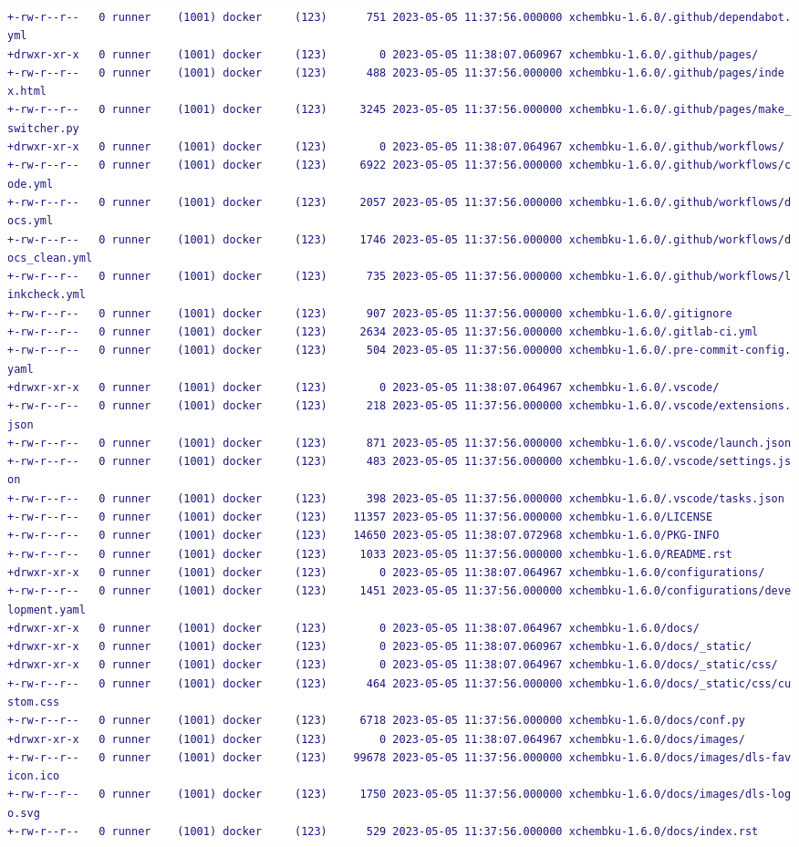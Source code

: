 ```diff
+-rw-r--r--   0 runner    (1001) docker     (123)      751 2023-05-05 11:37:56.000000 xchembku-1.6.0/.github/dependabot.yml
+drwxr-xr-x   0 runner    (1001) docker     (123)        0 2023-05-05 11:38:07.060967 xchembku-1.6.0/.github/pages/
+-rw-r--r--   0 runner    (1001) docker     (123)      488 2023-05-05 11:37:56.000000 xchembku-1.6.0/.github/pages/index.html
+-rw-r--r--   0 runner    (1001) docker     (123)     3245 2023-05-05 11:37:56.000000 xchembku-1.6.0/.github/pages/make_switcher.py
+drwxr-xr-x   0 runner    (1001) docker     (123)        0 2023-05-05 11:38:07.064967 xchembku-1.6.0/.github/workflows/
+-rw-r--r--   0 runner    (1001) docker     (123)     6922 2023-05-05 11:37:56.000000 xchembku-1.6.0/.github/workflows/code.yml
+-rw-r--r--   0 runner    (1001) docker     (123)     2057 2023-05-05 11:37:56.000000 xchembku-1.6.0/.github/workflows/docs.yml
+-rw-r--r--   0 runner    (1001) docker     (123)     1746 2023-05-05 11:37:56.000000 xchembku-1.6.0/.github/workflows/docs_clean.yml
+-rw-r--r--   0 runner    (1001) docker     (123)      735 2023-05-05 11:37:56.000000 xchembku-1.6.0/.github/workflows/linkcheck.yml
+-rw-r--r--   0 runner    (1001) docker     (123)      907 2023-05-05 11:37:56.000000 xchembku-1.6.0/.gitignore
+-rw-r--r--   0 runner    (1001) docker     (123)     2634 2023-05-05 11:37:56.000000 xchembku-1.6.0/.gitlab-ci.yml
+-rw-r--r--   0 runner    (1001) docker     (123)      504 2023-05-05 11:37:56.000000 xchembku-1.6.0/.pre-commit-config.yaml
+drwxr-xr-x   0 runner    (1001) docker     (123)        0 2023-05-05 11:38:07.064967 xchembku-1.6.0/.vscode/
+-rw-r--r--   0 runner    (1001) docker     (123)      218 2023-05-05 11:37:56.000000 xchembku-1.6.0/.vscode/extensions.json
+-rw-r--r--   0 runner    (1001) docker     (123)      871 2023-05-05 11:37:56.000000 xchembku-1.6.0/.vscode/launch.json
+-rw-r--r--   0 runner    (1001) docker     (123)      483 2023-05-05 11:37:56.000000 xchembku-1.6.0/.vscode/settings.json
+-rw-r--r--   0 runner    (1001) docker     (123)      398 2023-05-05 11:37:56.000000 xchembku-1.6.0/.vscode/tasks.json
+-rw-r--r--   0 runner    (1001) docker     (123)    11357 2023-05-05 11:37:56.000000 xchembku-1.6.0/LICENSE
+-rw-r--r--   0 runner    (1001) docker     (123)    14650 2023-05-05 11:38:07.072968 xchembku-1.6.0/PKG-INFO
+-rw-r--r--   0 runner    (1001) docker     (123)     1033 2023-05-05 11:37:56.000000 xchembku-1.6.0/README.rst
+drwxr-xr-x   0 runner    (1001) docker     (123)        0 2023-05-05 11:38:07.064967 xchembku-1.6.0/configurations/
+-rw-r--r--   0 runner    (1001) docker     (123)     1451 2023-05-05 11:37:56.000000 xchembku-1.6.0/configurations/development.yaml
+drwxr-xr-x   0 runner    (1001) docker     (123)        0 2023-05-05 11:38:07.064967 xchembku-1.6.0/docs/
+drwxr-xr-x   0 runner    (1001) docker     (123)        0 2023-05-05 11:38:07.060967 xchembku-1.6.0/docs/_static/
+drwxr-xr-x   0 runner    (1001) docker     (123)        0 2023-05-05 11:38:07.064967 xchembku-1.6.0/docs/_static/css/
+-rw-r--r--   0 runner    (1001) docker     (123)      464 2023-05-05 11:37:56.000000 xchembku-1.6.0/docs/_static/css/custom.css
+-rw-r--r--   0 runner    (1001) docker     (123)     6718 2023-05-05 11:37:56.000000 xchembku-1.6.0/docs/conf.py
+drwxr-xr-x   0 runner    (1001) docker     (123)        0 2023-05-05 11:38:07.064967 xchembku-1.6.0/docs/images/
+-rw-r--r--   0 runner    (1001) docker     (123)    99678 2023-05-05 11:37:56.000000 xchembku-1.6.0/docs/images/dls-favicon.ico
+-rw-r--r--   0 runner    (1001) docker     (123)     1750 2023-05-05 11:37:56.000000 xchembku-1.6.0/docs/images/dls-logo.svg
+-rw-r--r--   0 runner    (1001) docker     (123)      529 2023-05-05 11:37:56.000000 xchembku-1.6.0/docs/index.rst
```